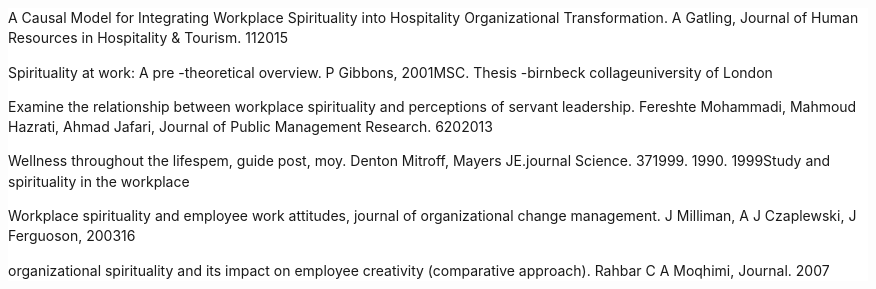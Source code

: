 A Causal Model for Integrating Workplace Spirituality into Hospitality Organizational Transformation. A Gatling, Journal of Human Resources in Hospitality & Tourism. 112015

Spirituality at work: A pre -theoretical overview. P Gibbons, 2001MSC. Thesis -birnbeck collageuniversity of London

Examine the relationship between workplace spirituality and perceptions of servant leadership. Fereshte Mohammadi, Mahmoud Hazrati, Ahmad Jafari, Journal of Public Management Research. 6202013

Wellness throughout the lifespem, guide post, moy. Denton Mitroff, Mayers JE.journal Science. 371999. 1990. 1999Study and spirituality in the workplace

Workplace spirituality and employee work attitudes, journal of organizational change management. J Milliman, A J Czaplewski, J Ferguoson, 200316

organizational spirituality and its impact on employee creativity (comparative approach). Rahbar C A Moqhimi, Journal. 2007